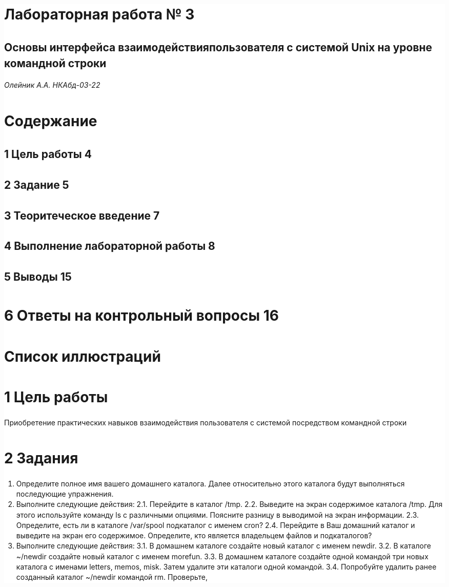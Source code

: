 # Лабораторная работа № 3
## Основы интерфейса взаимодействияпользователя с системой Unix на уровне командной строки



*Олейник А.А. НКАбд-03-22*





# Содержание
## 1 Цель работы                                                                  4
## 2 Задание                                                                          5
## 3 Теоритеческое введение                                             7
## 4 Выполнение лабораторной работы                          8
## 5 Выводы                                                                        15
# 6 Ответы на контрольный вопросы              16





# Список иллюстраций






# 1 Цель работы
Приобретение практических навыков взаимодействия пользователя с системой посредством командной строки

# 2 Задания
1. Определите полное имя вашего домашнего каталога. Далее относительно этого каталога будут выполняться последующие упражнения.
2. Выполните следующие действия:
2.1. Перейдите в каталог /tmp.
2.2. Выведите на экран содержимое каталога /tmp. Для этого используйте команду ls
с различными опциями. Поясните разницу в выводимой на экран информации.
2.3. Определите, есть ли в каталоге /var/spool подкаталог с именем cron?
2.4. Перейдите в Ваш домашний каталог и выведите на экран его содержимое. Определите, кто является владельцем файлов и подкаталогов?
3. Выполните следующие действия:
3.1. В домашнем каталоге создайте новый каталог с именем newdir.
3.2. В каталоге ~/newdir создайте новый каталог с именем morefun.
3.3. В домашнем каталоге создайте одной командой три новых каталога с именами
letters, memos, misk. Затем удалите эти каталоги одной командой.
3.4. Попробуйте удалить ранее созданный каталог ~/newdir командой rm. Проверьте,
